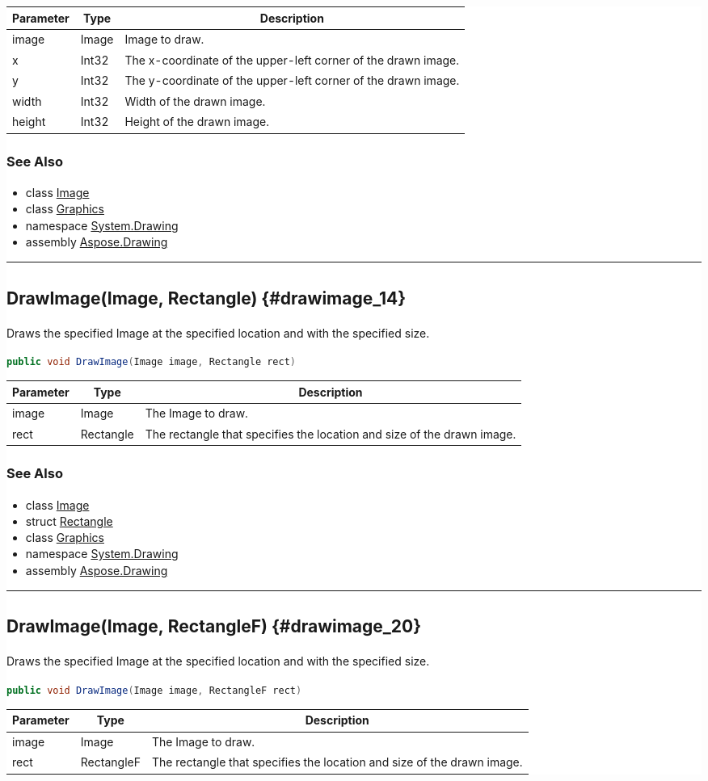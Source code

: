 | Parameter | Type | Description |
| --- | --- | --- |
| image | Image | Image to draw. |
| x | Int32 | The x-coordinate of the upper-left corner of the drawn image. |
| y | Int32 | The y-coordinate of the upper-left corner of the drawn image. |
| width | Int32 | Width of the drawn image. |
| height | Int32 | Height of the drawn image. |

### See Also

* class [Image](../../image/)
* class [Graphics](../)
* namespace [System.Drawing](../../graphics/)
* assembly [Aspose.Drawing](../../../)

---

## DrawImage(Image, Rectangle) {#drawimage_14}

Draws the specified Image at the specified location and with the specified size.

```csharp
public void DrawImage(Image image, Rectangle rect)
```

| Parameter | Type | Description |
| --- | --- | --- |
| image | Image | The Image to draw. |
| rect | Rectangle | The rectangle that specifies the location and size of the drawn image. |

### See Also

* class [Image](../../image/)
* struct [Rectangle](../../rectangle/)
* class [Graphics](../)
* namespace [System.Drawing](../../graphics/)
* assembly [Aspose.Drawing](../../../)

---

## DrawImage(Image, RectangleF) {#drawimage_20}

Draws the specified Image at the specified location and with the specified size.

```csharp
public void DrawImage(Image image, RectangleF rect)
```

| Parameter | Type | Description |
| --- | --- | --- |
| image | Image | The Image to draw. |
| rect | RectangleF | The rectangle that specifies the location and size of the drawn image. |
